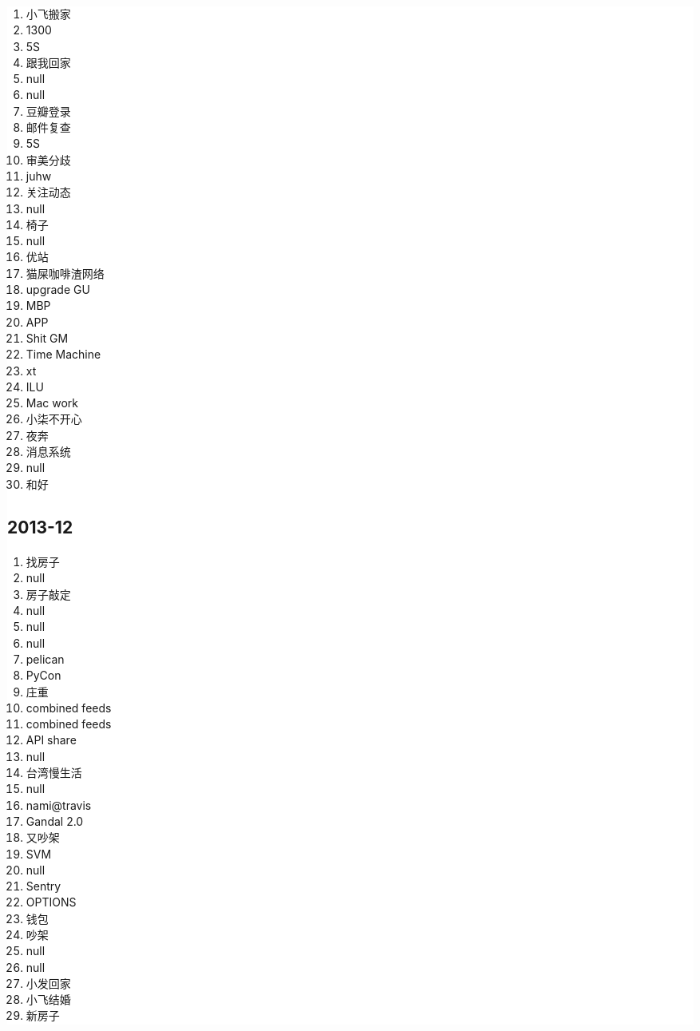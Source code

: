 
01. 小飞搬家 
02. 1300 
03. 5S 
04. 跟我回家 
05. null
06. null 
07. 豆瓣登录 
08. 邮件复查 
09. 5S 
10. 审美分歧
11. juhw 
12. 关注动态 
13. null 
14. 椅子 
15. null
16. 优站 
17. 猫屎咖啡渣网络 
18. upgrade GU 
19. MBP
20. APP 
21. Shit GM 
22. Time Machine 
23. xt 
24. ILU 
25. Mac work
26. 小柒不开心 
27. 夜奔 
28. 消息系统 
29. null 
30. 和好

## 2013-12 ##


01. 找房子 
02. null 
03. 房子敲定 
04. null 
05. null
06. null 
07. pelican 
08. PyCon 
09. 庄重 
10. combined feeds
11. combined feeds 
12. API share 
13. null 
14. 台湾慢生活 
15. null
16. nami@travis 
17. Gandal 2.0 
18. 又吵架 
19. SVM 
20. null
21. Sentry 
22. OPTIONS 
23. 钱包 
24. 吵架 
25. null
26. null 
27. 小发回家 
28. 小飞结婚 
29. 新房子 
